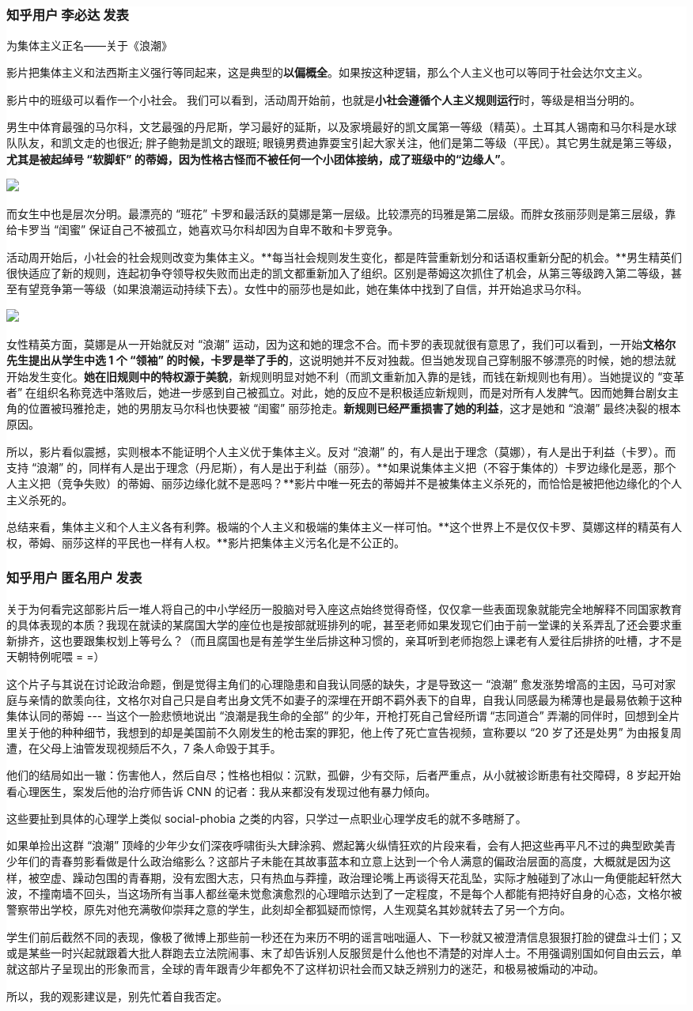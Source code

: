     
    
    
### 知乎用户 李必达 发表
    
为集体主义正名——关于《浪潮》

影片把集体主义和法西斯主义强行等同起来，这是典型的**以偏概全**。如果按这种逻辑，那么个人主义也可以等同于社会达尔文主义。

影片中的班级可以看作一个小社会。 我们可以看到，活动周开始前，也就是**小社会遵循个人主义规则运行**时，等级是相当分明的。

男生中体育最强的马尔科，文艺最强的丹尼斯，学习最好的延斯，以及家境最好的凯文属第一等级（精英）。土耳其人锡南和马尔科是水球队队友，和凯文走的也很近; 胖子鲍勃是凯文的跟班; 眼镜男费迪靠耍宝引起大家关注，他们是第二等级（平民）。其它男生就是第三等级，**尤其是被起绰号 “软脚虾” 的蒂姆，因为性格古怪而不被任何一个小团体接纳，成了班级中的“边缘人”**。

![](https://images.weserv.nl/?url=https%3A//pic4.zhimg.com/v2-df37600f02bb1b0be510b49beb93e60a_r.jpg%3Fsource%3D1940ef5c)

而女生中也是层次分明。最漂亮的 “班花” 卡罗和最活跃的莫娜是第一层级。比较漂亮的玛雅是第二层级。而胖女孩丽莎则是第三层级，靠给卡罗当 “闺蜜” 保证自己不被孤立，她喜欢马尔科却因为自卑不敢和卡罗竞争。

活动周开始后，小社会的社会规则改变为集体主义。**每当社会规则发生变化，都是阵营重新划分和话语权重新分配的机会。**男生精英们很快适应了新的规则，连起初争夺领导权失败而出走的凯文都重新加入了组织。区别是蒂姆这次抓住了机会，从第三等级跨入第二等级，甚至有望竞争第一等级（如果浪潮运动持续下去）。女性中的丽莎也是如此，她在集体中找到了自信，并开始追求马尔科。

![](https://images.weserv.nl/?url=https%3A//pic4.zhimg.com/v2-6384e7697074b6db9f43955c00b032ba_r.jpg%3Fsource%3D1940ef5c)

女性精英方面，莫娜是从一开始就反对 “浪潮” 运动，因为这和她的理念不合。而卡罗的表现就很有意思了，我们可以看到，一开始**文格尔先生提出从学生中选 1 个 “领袖” 的时候，卡罗是举了手的**，这说明她并不反对独裁。但当她发现自己穿制服不够漂亮的时候，她的想法就开始发生变化。**她在旧规则中的特权源于美貌**，新规则明显对她不利（而凯文重新加入靠的是钱，而钱在新规则也有用）。当她提议的 “变革者” 在组织名称竞选中落败后，她进一步感到自己被孤立。对此，她的反应不是积极适应新规则，而是对所有人发脾气。因而她舞台剧女主角的位置被玛雅抢走，她的男朋友马尔科也快要被 “闺蜜” 丽莎抢走。**新规则已经严重损害了她的利益**，这才是她和 “浪潮” 最终决裂的根本原因。

所以，影片看似震撼，实则根本不能证明个人主义优于集体主义。反对 “浪潮” 的，有人是出于理念（莫娜），有人是出于利益（卡罗）。而支持 “浪潮” 的，同样有人是出于理念（丹尼斯），有人是出于利益（丽莎）。**如果说集体主义把（不容于集体的）卡罗边缘化是恶，那个人主义把（竞争失败）的蒂姆、丽莎边缘化就不是恶吗？**影片中唯一死去的蒂姆并不是被集体主义杀死的，而恰恰是被把他边缘化的个人主义杀死的。

总结来看，集体主义和个人主义各有利弊。极端的个人主义和极端的集体主义一样可怕。**这个世界上不是仅仅卡罗、莫娜这样的精英有人权，蒂姆、丽莎这样的平民也一样有人权。**影片把集体主义污名化是不公正的。
    
    
    
    
### 知乎用户 匿名用户 发表
    
关于为何看完这部影片后一堆人将自己的中小学经历一股脑对号入座这点始终觉得奇怪，仅仅拿一些表面现象就能完全地解释不同国家教育的具体表现的本质？我现在就读的某腐国大学的座位也是按部就班排列的呢，甚至老师如果发现它们由于前一堂课的关系弄乱了还会要求重新排齐，这也要跟集权划上等号么？（而且腐国也是有差学生坐后排这种习惯的，亲耳听到老师抱怨上课老有人爱往后排挤的吐槽，才不是天朝特例呢喂 = =）

这个片子与其说在讨论政治命题，倒是觉得主角们的心理隐患和自我认同感的缺失，才是导致这一 “浪潮” 愈发涨势增高的主因，马可对家庭与亲情的歆羡向往，文格尔对自己只是自考出身文凭不如妻子的深埋在开朗不羁外表下的自卑，自我认同感最为稀薄也是最易依赖于这种集体认同的蒂姆 --- 当这个一脸悲愤地说出 “浪潮是我生命的全部” 的少年，开枪打死自己曾经所谓 “志同道合” 弄潮的同伴时，回想到全片里关于他的种种细节，我想到的却是美国前不久刚发生的枪击案的罪犯，他上传了死亡宣告视频，宣称要以 “20 岁了还是处男” 为由报复周遭，在父母上油管发现视频后不久，7 条人命毁于其手。

他们的结局如出一辙：伤害他人，然后自尽；性格也相似：沉默，孤僻，少有交际，后者严重点，从小就被诊断患有社交障碍，8 岁起开始看心理医生，案发后他的治疗师告诉 CNN 的记者：我从来都没有发现过他有暴力倾向。

这些要扯到具体的心理学上类似 social-phobia 之类的内容，只学过一点职业心理学皮毛的就不多瞎掰了。

如果单捡出这群 “浪潮” 顶峰的少年少女们深夜呼啸街头大肆涂鸦、燃起篝火纵情狂欢的片段来看，会有人把这些再平凡不过的典型欧美青少年们的青春剪影看做是什么政治缩影么？这部片子未能在其故事蓝本和立意上达到一个令人满意的偏政治层面的高度，大概就是因为这样，被空虚、躁动包围的青春期，没有宏图大志，只有热血与莽撞，政治理论嘴上再谈得天花乱坠，实际才触碰到了冰山一角便能起轩然大波，不撞南墙不回头，当这场所有当事人都丝毫未觉愈演愈烈的心理暗示达到了一定程度，不是每个人都能有把持好自身的心态，文格尔被警察带出学校，原先对他充满敬仰崇拜之意的学生，此刻却全都狐疑而惊愕，人生观莫名其妙就转去了另一个方向。

学生们前后截然不同的表现，像极了微博上那些前一秒还在为来历不明的谣言咄咄逼人、下一秒就又被澄清信息狠狠打脸的键盘斗士们；又或是某些一时兴起就跟着大批人群跑去立法院闹事、末了却告诉别人反服贸是什么他也不清楚的对岸人士。不用强调别国如何自由云云，单就这部片子呈现出的形象而言，全球的青年跟青少年都免不了这样初识社会而又缺乏辨别力的迷茫，和极易被煽动的冲动。

所以，我的观影建议是，别先忙着自我否定。
    